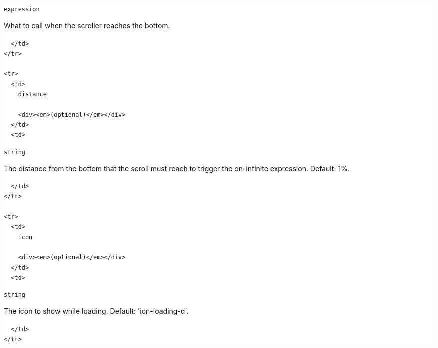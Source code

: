   <code>expression</code>
      </td>
      <td>
        <p>What to call when the scroller reaches the
bottom.</p>

        
      </td>
    </tr>
    
    <tr>
      <td>
        distance
        
        <div><em>(optional)</em></div>
      </td>
      <td>
        
  <code>string</code>
      </td>
      <td>
        <p>The distance from the bottom that the scroll must
reach to trigger the on-infinite expression. Default: 1%.</p>

        
      </td>
    </tr>
    
    <tr>
      <td>
        icon
        
        <div><em>(optional)</em></div>
      </td>
      <td>
        
  <code>string</code>
      </td>
      <td>
        <p>The icon to show while loading. Default: &#39;ion-loading-d&#39;.</p>

        
      </td>
    </tr>
    
  </tbody>
</table>

  

  





